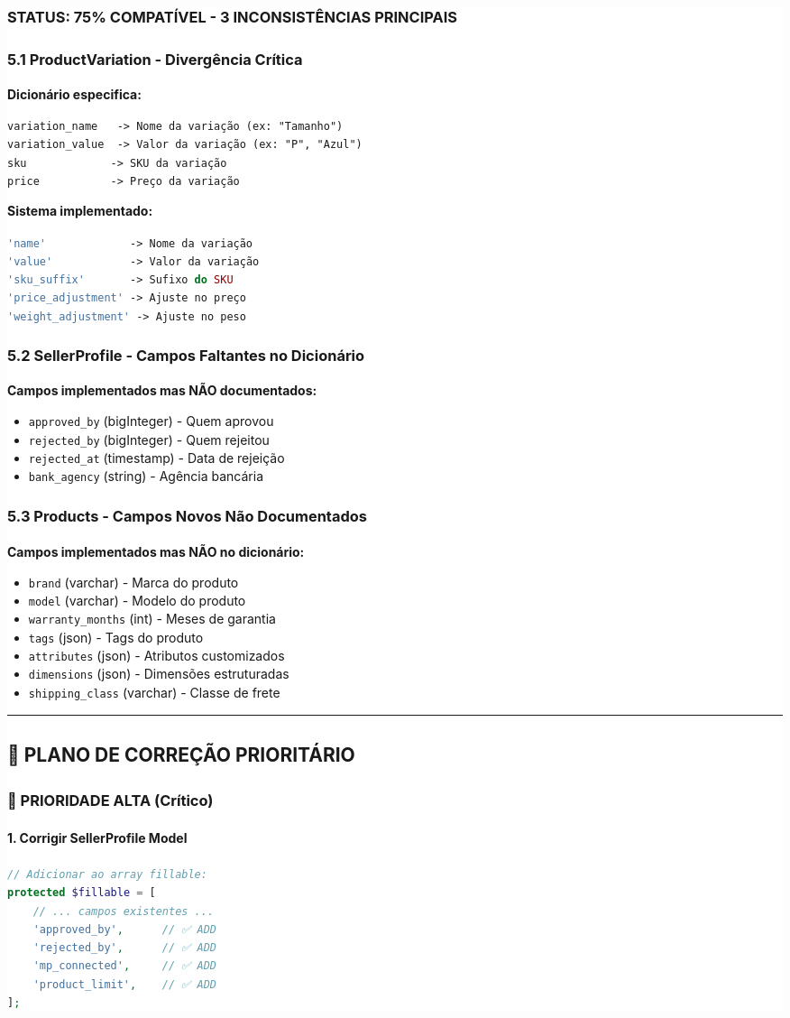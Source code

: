 ### STATUS: 75% COMPATÍVEL - 3 INCONSISTÊNCIAS PRINCIPAIS

### 5.1 ProductVariation - Divergência Crítica

**Dicionário especifica:**
```
variation_name   -> Nome da variação (ex: "Tamanho")
variation_value  -> Valor da variação (ex: "P", "Azul") 
sku             -> SKU da variação
price           -> Preço da variação
```

**Sistema implementado:**
```php
'name'             -> Nome da variação  
'value'            -> Valor da variação
'sku_suffix'       -> Sufixo do SKU
'price_adjustment' -> Ajuste no preço
'weight_adjustment' -> Ajuste no peso
```

### 5.2 SellerProfile - Campos Faltantes no Dicionário

**Campos implementados mas NÃO documentados:**
- `approved_by` (bigInteger) - Quem aprovou 
- `rejected_by` (bigInteger) - Quem rejeitou
- `rejected_at` (timestamp) - Data de rejeição
- `bank_agency` (string) - Agência bancária

### 5.3 Products - Campos Novos Não Documentados

**Campos implementados mas NÃO no dicionário:**
- `brand` (varchar) - Marca do produto
- `model` (varchar) - Modelo do produto  
- `warranty_months` (int) - Meses de garantia
- `tags` (json) - Tags do produto
- `attributes` (json) - Atributos customizados
- `dimensions` (json) - Dimensões estruturadas
- `shipping_class` (varchar) - Classe de frete

---

## 🔧 PLANO DE CORREÇÃO PRIORITÁRIO

### 🚨 PRIORIDADE ALTA (Crítico)

#### 1. Corrigir SellerProfile Model
```php
// Adicionar ao array fillable:
protected $fillable = [
    // ... campos existentes ...
    'approved_by',      // ✅ ADD
    'rejected_by',      // ✅ ADD  
    'mp_connected',     // ✅ ADD
    'product_limit',    // ✅ ADD
];
```
